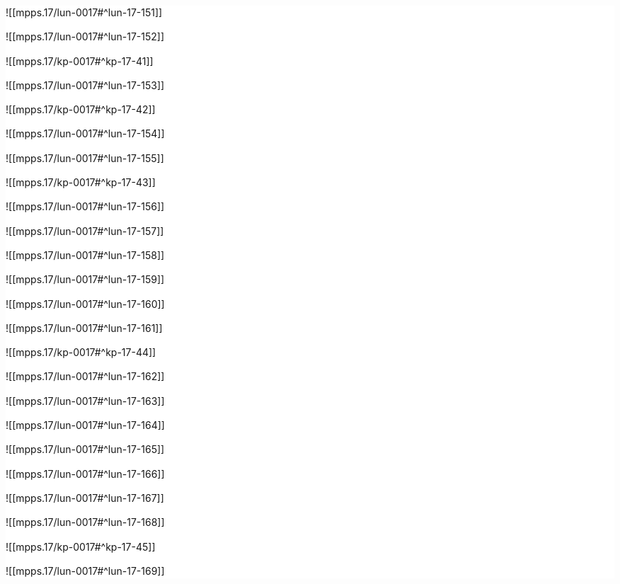 ![[mpps.17/lun-0017#^lun-17-151]]

![[mpps.17/lun-0017#^lun-17-152]]

![[mpps.17/kp-0017#^kp-17-41]]

![[mpps.17/lun-0017#^lun-17-153]]

![[mpps.17/kp-0017#^kp-17-42]]

![[mpps.17/lun-0017#^lun-17-154]]

![[mpps.17/lun-0017#^lun-17-155]]

![[mpps.17/kp-0017#^kp-17-43]]

![[mpps.17/lun-0017#^lun-17-156]]

![[mpps.17/lun-0017#^lun-17-157]]

![[mpps.17/lun-0017#^lun-17-158]]

![[mpps.17/lun-0017#^lun-17-159]]

![[mpps.17/lun-0017#^lun-17-160]]

![[mpps.17/lun-0017#^lun-17-161]]

![[mpps.17/kp-0017#^kp-17-44]]

![[mpps.17/lun-0017#^lun-17-162]]

![[mpps.17/lun-0017#^lun-17-163]]

![[mpps.17/lun-0017#^lun-17-164]]

![[mpps.17/lun-0017#^lun-17-165]]

![[mpps.17/lun-0017#^lun-17-166]]

![[mpps.17/lun-0017#^lun-17-167]]

![[mpps.17/lun-0017#^lun-17-168]]

![[mpps.17/kp-0017#^kp-17-45]]

![[mpps.17/lun-0017#^lun-17-169]]
